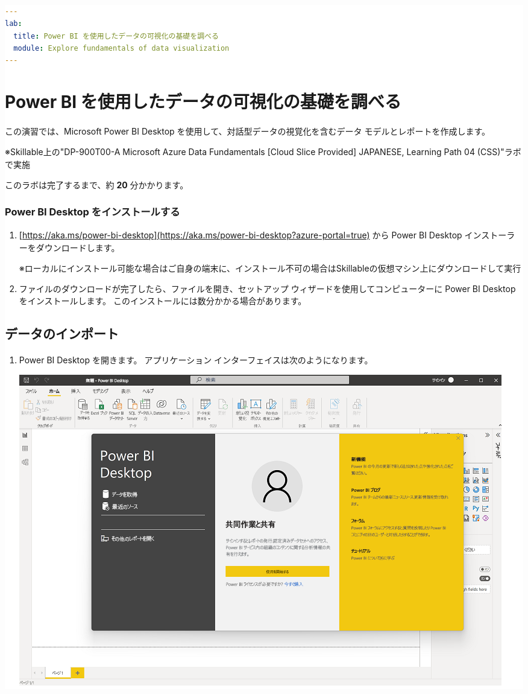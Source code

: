 ```yaml
---
lab:
  title: Power BI を使用したデータの可視化の基礎を調べる
  module: Explore fundamentals of data visualization
---
```


# Power BI を使用したデータの可視化の基礎を調べる

この演習では、Microsoft Power BI Desktop を使用して、対話型データの視覚化を含むデータ モデルとレポートを作成します。

※Skillable上の"DP-900T00-A Microsoft Azure Data Fundamentals [Cloud Slice Provided] JAPANESE, Learning Path 04 (CSS)"ラボで実施

このラボは完了するまで、約 **20** 分かかります。

### Power BI Desktop をインストールする

1. [https://aka.ms/power-bi-desktop](https://aka.ms/power-bi-desktop?azure-portal=true) から Power BI Desktop インストーラーをダウンロードします。

   ※ローカルにインストール可能な場合はご自身の端末に、インストール不可の場合はSkillableの仮想マシン上にダウンロードして実行

1. ファイルのダウンロードが完了したら、ファイルを開き、セットアップ ウィザードを使用してコンピューターに Power BI Desktop をインストールします。 このインストールには数分かかる場合があります。

## データのインポート

1. Power BI Desktop を開きます。 アプリケーション インターフェイスは次のようになります。

    ![Power BI Desktop のスタート画面を示すスクリーンショット。](images/power-bi-start.png)
